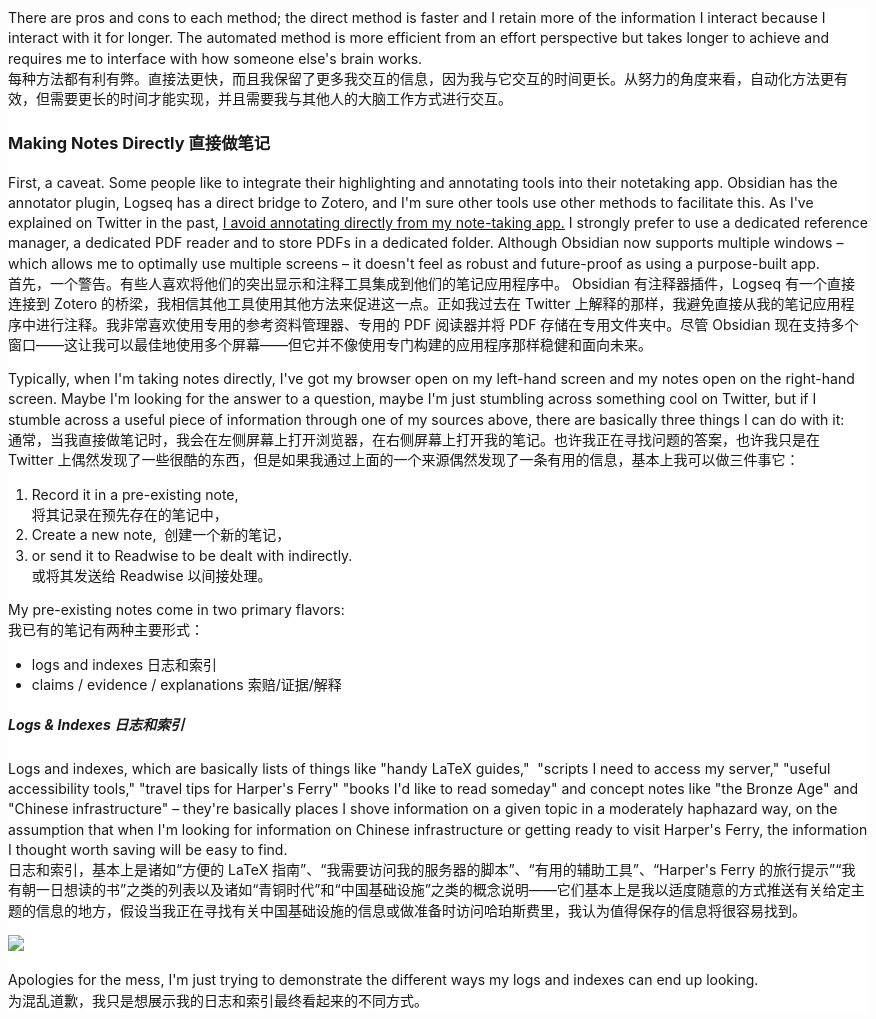 There are pros and cons to each method; the direct method is faster and I retain more of the information I interact because I interact with it for longer. The automated method is more efficient from an effort perspective but takes longer to achieve and requires me to interface with how someone else's brain works.  
每种方法都有利有弊。直接法更快，而且我保留了更多我交互的信息，因为我与它交互的时间更长。从努力的角度来看，自动化方法更有效，但需要更长的时间才能实现，并且需要我与其他人的大脑工作方式进行交互。

### Making Notes Directly 直接做笔记

First, a caveat. Some people like to integrate their highlighting and annotating tools into their notetaking app. Obsidian has the annotator plugin, Logseq has a direct bridge to Zotero, and I'm sure other tools use other methods to facilitate this. As I've explained on Twitter in the past, [I avoid annotating directly from my note-taking app.](https://twitter.com/monicarysavy/status/1487774253218938882) I strongly prefer to use a dedicated reference manager, a dedicated PDF reader and to store PDFs in a dedicated folder. Although Obsidian now supports multiple windows – which allows me to optimally use multiple screens – it doesn't feel as robust and future-proof as using a purpose-built app.  
首先，一个警告。有些人喜欢将他们的突出显示和注释工具集成到他们的笔记应用程序中。 Obsidian 有注释器插件，Logseq 有一个直接连接到 Zotero 的桥梁，我相信其他工具使用其他方法来促进这一点。正如我过去在 Twitter 上解释的那样，我避免直接从我的笔记应用程序中进行注释。我非常喜欢使用专用的参考资料管理器、专用的 PDF 阅读器并将 PDF 存储在专用文件夹中。尽管 Obsidian 现在支持多个窗口——这让我可以最佳地使用多个屏幕——但它并不像使用专门构建的应用程序那样稳健和面向未来。

Typically, when I'm taking notes directly, I've got my browser open on my left-hand screen and my notes open on the right-hand screen. Maybe I'm looking for the answer to a question, maybe I'm just stumbling across something cool on Twitter, but if I stumble across a useful piece of information through one of my sources above, there are basically three things I can do with it:  
通常，当我直接做笔记时，我会在左侧屏幕上打开浏览器，在右侧屏幕上打开我的笔记。也许我正在寻找问题的答案，也许我只是在 Twitter 上偶然发现了一些很酷的东西，但是如果我通过上面的一个来源偶然发现了一条有用的信息，基本上我可以做三件事它：

1.  Record it in a pre-existing note,  
    将其记录在预先存在的笔记中，
2.  Create a new note,  创建一个新的笔记，
3.  or send it to Readwise to be dealt with indirectly.  
    或将其发送给 Readwise 以间接处理。

My pre-existing notes come in two primary flavors:  
我已有的笔记有两种主要形式：

-   logs and indexes 日志和索引
-   claims / evidence / explanations 索赔/证据/解释

##### Logs & Indexes 日志和索引

Logs and indexes, which are basically lists of things like "handy LaTeX guides,"  "scripts I need to access my server," "useful accessibility tools," "travel tips for Harper's Ferry" "books I'd like to read someday" and concept notes like "the Bronze Age" and "Chinese infrastructure" – they're basically places I shove information on a given topic in a moderately haphazard way, on the assumption that when I'm looking for information on Chinese infrastructure or getting ready to visit Harper's Ferry, the information I thought worth saving will be easy to find.  
日志和索引，基本上是诸如“方便的 LaTeX 指南”、“我需要访问我的服务器的脚本”、“有用的辅助工具”、“Harper's Ferry 的旅行提示”“我有朝一日想读的书”之类的列表以及诸如“青铜时代”和“中国基础设施”之类的概念说明——它们基本上是我以适度随意的方式推送有关给定主题的信息的地方，假设当我正在寻找有关中国基础设施的信息或做准备时访问哈珀斯费里，我认为值得保存的信息将很容易找到。

![](https://www.eleanorkonik.com/content/images/2022/10/image-3.png)

Apologies for the mess, I'm just trying to demonstrate the different ways my logs and indexes can end up looking.  
为混乱道歉，我只是想展示我的日志和索引最终看起来的不同方式。
